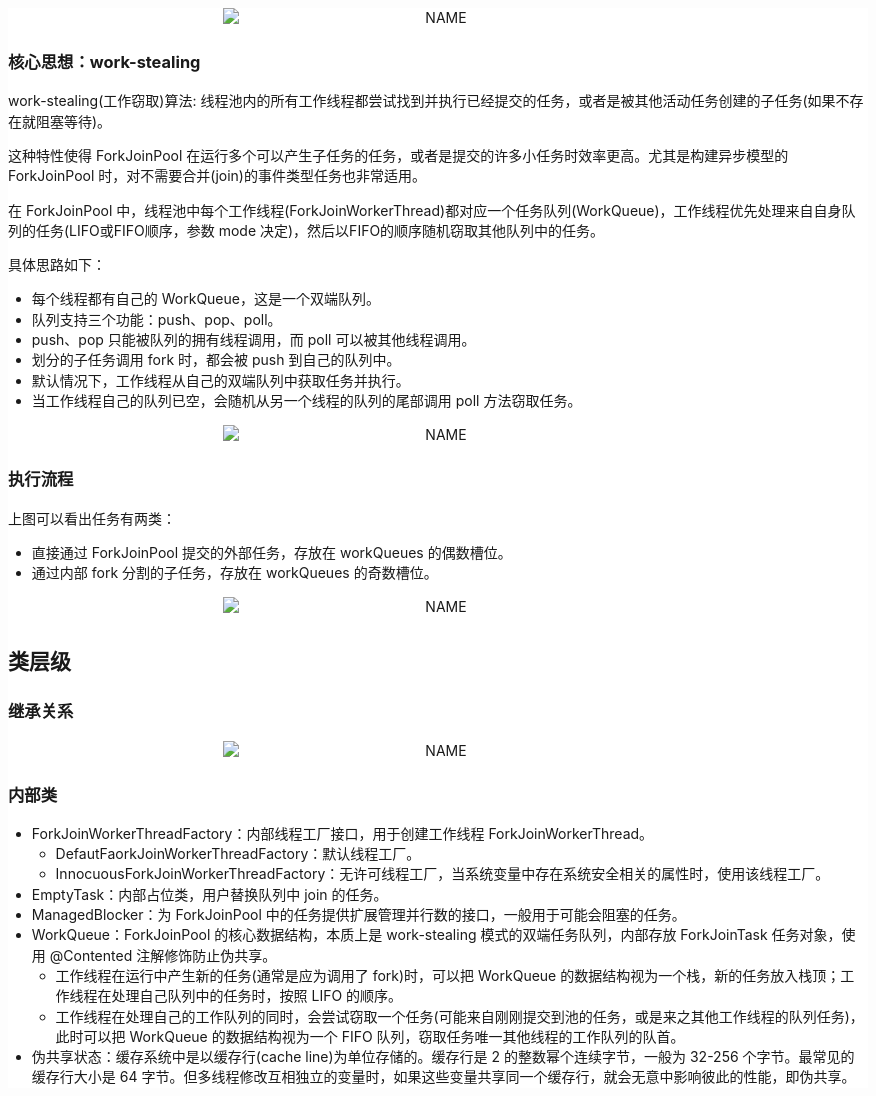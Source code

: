 <div align="center"> <img src="https://infi-img.oss-cn-hangzhou.aliyuncs.com/img/20210429141017.png" style="display:block;width:50%;" alt="NAME" align=center /> </div>

### 核心思想：work-stealing

work-stealing(工作窃取)算法: 线程池内的所有工作线程都尝试找到并执行已经提交的任务，或者是被其他活动任务创建的子任务(如果不存在就阻塞等待)。

这种特性使得 ForkJoinPool 在运行多个可以产生子任务的任务，或者是提交的许多小任务时效率更高。尤其是构建异步模型的 ForkJoinPool 时，对不需要合并(join)的事件类型任务也非常适用。

在 ForkJoinPool 中，线程池中每个工作线程(ForkJoinWorkerThread)都对应一个任务队列(WorkQueue)，工作线程优先处理来自自身队列的任务(LIFO或FIFO顺序，参数 mode 决定)，然后以FIFO的顺序随机窃取其他队列中的任务。

具体思路如下：

- 每个线程都有自己的 WorkQueue，这是一个双端队列。
- 队列支持三个功能：push、pop、poll。
- push、pop 只能被队列的拥有线程调用，而 poll 可以被其他线程调用。
- 划分的子任务调用 fork 时，都会被 push 到自己的队列中。
- 默认情况下，工作线程从自己的双端队列中获取任务并执行。
- 当工作线程自己的队列已空，会随机从另一个线程的队列的尾部调用 poll 方法窃取任务。

<div align="center"> <img src="https://infi-img.oss-cn-hangzhou.aliyuncs.com/img/20210429141504.png" style="display:block;width:50%;" alt="NAME" align=center /> </div>

### 执行流程

上图可以看出任务有两类：

- 直接通过 ForkJoinPool 提交的外部任务，存放在 workQueues 的偶数槽位。
- 通过内部 fork 分割的子任务，存放在 workQueues 的奇数槽位。

<div align="center"> <img src="https://infi-img.oss-cn-hangzhou.aliyuncs.com/img/20210429141646.png" style="display:block;width:50%;" alt="NAME" align=center /> </div>

## 类层级

### 继承关系

<div align="center"> <img src="https://infi-img.oss-cn-hangzhou.aliyuncs.com/img/20210429141800.png" style="display:block;width:50%;" alt="NAME" align=center /> </div>

### 内部类

- ForkJoinWorkerThreadFactory：内部线程工厂接口，用于创建工作线程 ForkJoinWorkerThread。
  - DefautFaorkJoinWorkerThreadFactory：默认线程工厂。
  - InnocuousForkJoinWorkerThreadFactory：无许可线程工厂，当系统变量中存在系统安全相关的属性时，使用该线程工厂。
- EmptyTask：内部占位类，用户替换队列中 join 的任务。
- ManagedBlocker：为 ForkJoinPool 中的任务提供扩展管理并行数的接口，一般用于可能会阻塞的任务。
- WorkQueue：ForkJoinPool 的核心数据结构，本质上是 work-stealing 模式的双端任务队列，内部存放 ForkJoinTask 任务对象，使用 @Contented 注解修饰防止伪共享。
  - 工作线程在运行中产生新的任务(通常是应为调用了 fork)时，可以把 WorkQueue 的数据结构视为一个栈，新的任务放入栈顶；工作线程在处理自己队列中的任务时，按照 LIFO 的顺序。
  - 工作线程在处理自己的工作队列的同时，会尝试窃取一个任务(可能来自刚刚提交到池的任务，或是来之其他工作线程的队列任务)，此时可以把 WorkQueue 的数据结构视为一个 FIFO 队列，窃取任务唯一其他线程的工作队列的队首。
- 伪共享状态：缓存系统中是以缓存行(cache line)为单位存储的。缓存行是 2 的整数幂个连续字节，一般为 32-256 个字节。最常见的缓存行大小是 64 字节。但多线程修改互相独立的变量时，如果这些变量共享同一个缓存行，就会无意中影响彼此的性能，即伪共享。
